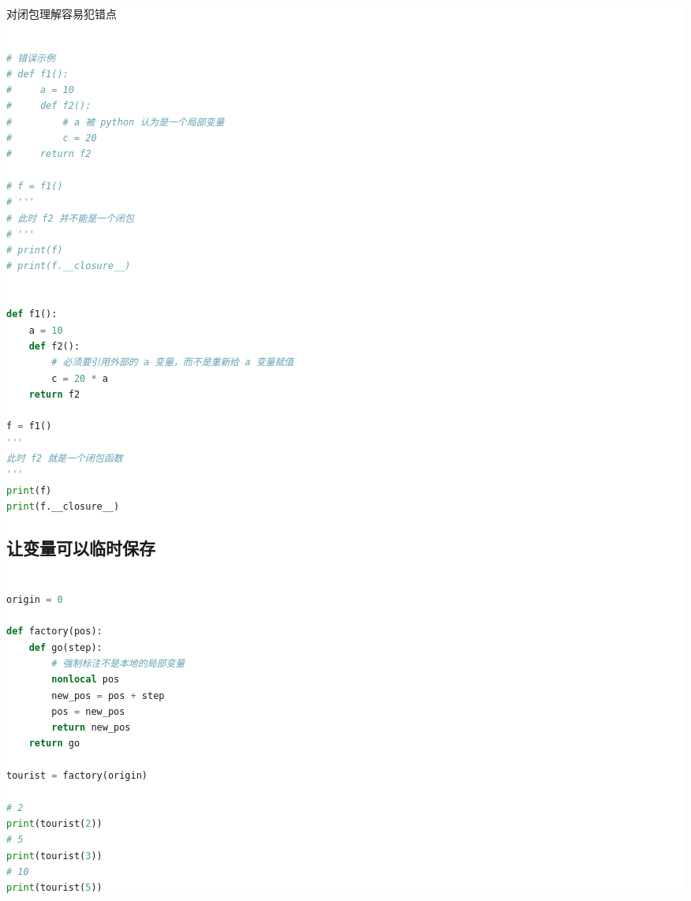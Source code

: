 对闭包理解容易犯错点

```python

# 错误示例
# def f1():
#     a = 10
#     def f2():
#         # a 被 python 认为是一个局部变量
#         c = 20
#     return f2

# f = f1()
# '''
# 此时 f2 并不能是一个闭包
# '''
# print(f)   
# print(f.__closure__)  


def f1():
    a = 10
    def f2():
        # 必须要引用外部的 a 变量，而不是重新给 a 变量赋值
        c = 20 * a
    return f2

f = f1()
'''
此时 f2 就是一个闭包函数
'''
print(f)
print(f.__closure__) 

```

## 让变量可以临时保存

```python

origin = 0

def factory(pos):
    def go(step):
        # 强制标注不是本地的局部变量
        nonlocal pos
        new_pos = pos + step
        pos = new_pos
        return new_pos
    return go

tourist = factory(origin)

# 2
print(tourist(2))
# 5
print(tourist(3))
# 10
print(tourist(5))

```
